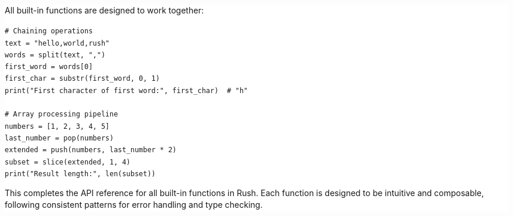 All built-in functions are designed to work together:

```rush
# Chaining operations
text = "hello,world,rush"
words = split(text, ",")
first_word = words[0]
first_char = substr(first_word, 0, 1)
print("First character of first word:", first_char)  # "h"

# Array processing pipeline
numbers = [1, 2, 3, 4, 5]
last_number = pop(numbers)
extended = push(numbers, last_number * 2)
subset = slice(extended, 1, 4)
print("Result length:", len(subset))
```

This completes the API reference for all built-in functions in Rush. Each function is designed to be intuitive and composable, following consistent patterns for error handling and type checking.
